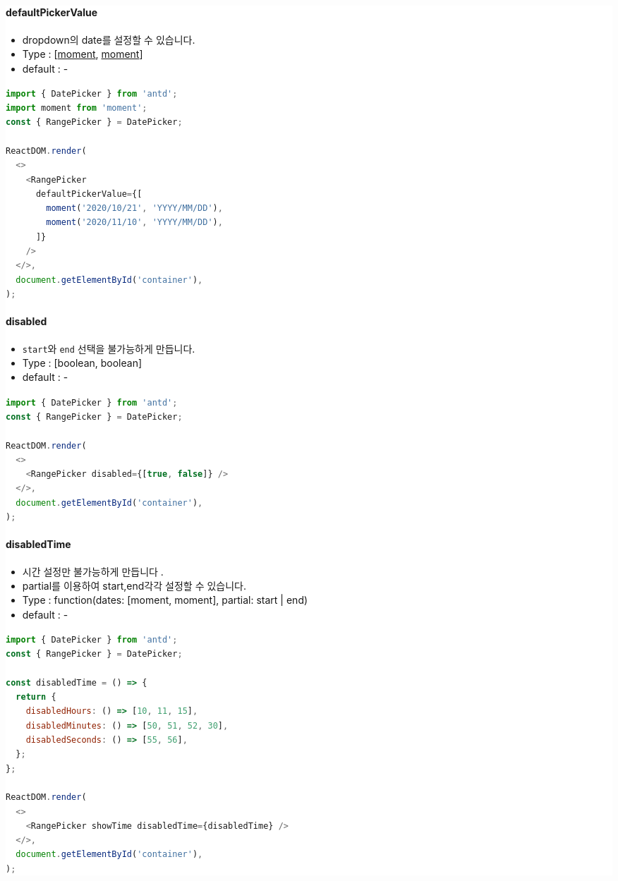 #### defaultPickerValue

- dropdown의 date를 설정할 수 있습니다.
- Type : [[moment](https://momentjs.com/), [moment](https://momentjs.com/)]
- default : -

```js
import { DatePicker } from 'antd';
import moment from 'moment';
const { RangePicker } = DatePicker;

ReactDOM.render(
  <>
    <RangePicker
      defaultPickerValue={[
        moment('2020/10/21', 'YYYY/MM/DD'),
        moment('2020/11/10', 'YYYY/MM/DD'),
      ]}
    />
  </>,
  document.getElementById('container'),
);
```

#### disabled

- `start`와 `end` 선택을 불가능하게 만듭니다.
- Type : [boolean, boolean]
- default : -

```js
import { DatePicker } from 'antd';
const { RangePicker } = DatePicker;

ReactDOM.render(
  <>
    <RangePicker disabled={[true, false]} />
  </>,
  document.getElementById('container'),
);
```

#### disabledTime

- 시간 설정만 불가능하게 만듭니다 .
- partial를 이용하여 start,end각각 설정할 수 있습니다.
- Type : function(dates: [moment, moment], partial: start | end)
- default : -

```js
import { DatePicker } from 'antd';
const { RangePicker } = DatePicker;

const disabledTime = () => {
  return {
    disabledHours: () => [10, 11, 15],
    disabledMinutes: () => [50, 51, 52, 30],
    disabledSeconds: () => [55, 56],
  };
};

ReactDOM.render(
  <>
    <RangePicker showTime disabledTime={disabledTime} />
  </>,
  document.getElementById('container'),
);
```